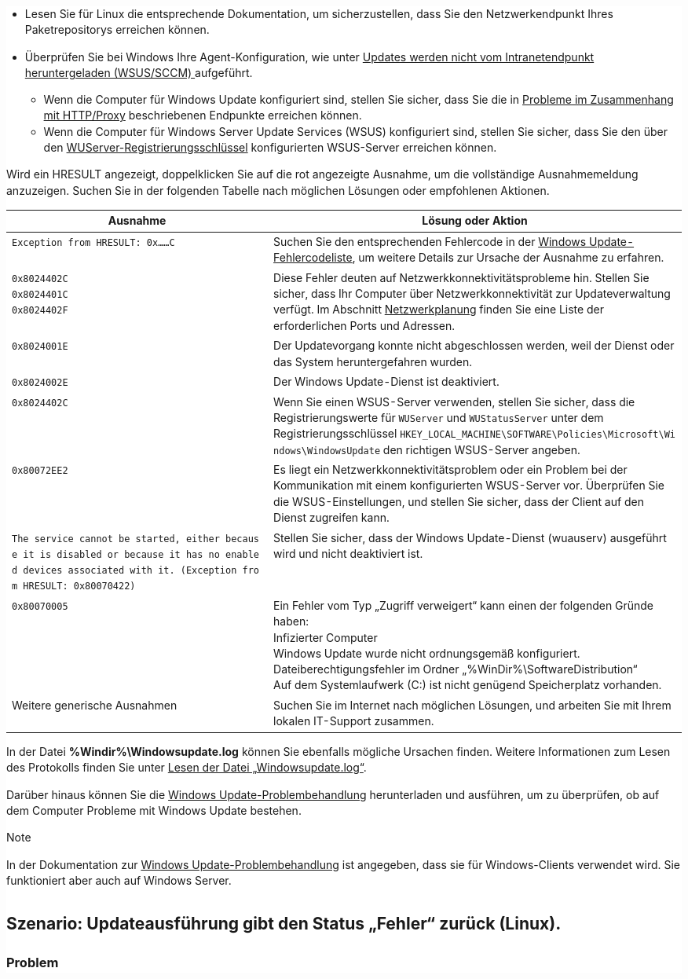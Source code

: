 * Lesen Sie für Linux die entsprechende Dokumentation, um sicherzustellen, dass Sie den Netzwerkendpunkt Ihres Paketrepositorys erreichen können.

* Überprüfen Sie bei Windows Ihre Agent-Konfiguration, wie unter [Updates werden nicht vom Intranetendpunkt heruntergeladen (WSUS/SCCM) ](/windows/deployment/update/windows-update-troubleshooting#updates-arent-downloading-from-the-intranet-endpoint-wsussccm) aufgeführt.

  * Wenn die Computer für Windows Update konfiguriert sind, stellen Sie sicher, dass Sie die in [Probleme im Zusammenhang mit HTTP/Proxy](/windows/deployment/update/windows-update-troubleshooting#issues-related-to-httpproxy) beschriebenen Endpunkte erreichen können.
  * Wenn die Computer für Windows Server Update Services (WSUS) konfiguriert sind, stellen Sie sicher, dass Sie den über den [WUServer-Registrierungsschlüssel](/windows/deployment/update/waas-wu-settings) konfigurierten WSUS-Server erreichen können.

Wird ein HRESULT angezeigt, doppelklicken Sie auf die rot angezeigte Ausnahme, um die vollständige Ausnahmemeldung anzuzeigen. Suchen Sie in der folgenden Tabelle nach möglichen Lösungen oder empfohlenen Aktionen.

|Ausnahme  |Lösung oder Aktion  |
|---------|---------|
|`Exception from HRESULT: 0x……C`     | Suchen Sie den entsprechenden Fehlercode in der [Windows Update-Fehlercodeliste](https://support.microsoft.com/help/938205/windows-update-error-code-list), um weitere Details zur Ursache der Ausnahme zu erfahren.        |
|`0x8024402C`</br>`0x8024401C`</br>`0x8024402F`      | Diese Fehler deuten auf Netzwerkkonnektivitätsprobleme hin. Stellen Sie sicher, dass Ihr Computer über Netzwerkkonnektivität zur Updateverwaltung verfügt. Im Abschnitt [Netzwerkplanung](../update-management/overview.md#ports) finden Sie eine Liste der erforderlichen Ports und Adressen.        |
|`0x8024001E`| Der Updatevorgang konnte nicht abgeschlossen werden, weil der Dienst oder das System heruntergefahren wurden.|
|`0x8024002E`| Der Windows Update-Dienst ist deaktiviert.|
|`0x8024402C`     | Wenn Sie einen WSUS-Server verwenden, stellen Sie sicher, dass die Registrierungswerte für `WUServer` und `WUStatusServer` unter dem Registrierungsschlüssel `HKEY_LOCAL_MACHINE\SOFTWARE\Policies\Microsoft\Windows\WindowsUpdate` den richtigen WSUS-Server angeben.        |
|`0x80072EE2`|Es liegt ein Netzwerkkonnektivitätsproblem oder ein Problem bei der Kommunikation mit einem konfigurierten WSUS-Server vor. Überprüfen Sie die WSUS-Einstellungen, und stellen Sie sicher, dass der Client auf den Dienst zugreifen kann.|
|`The service cannot be started, either because it is disabled or because it has no enabled devices associated with it. (Exception from HRESULT: 0x80070422)`     | Stellen Sie sicher, dass der Windows Update-Dienst (wuauserv) ausgeführt wird und nicht deaktiviert ist.        |
|`0x80070005`| Ein Fehler vom Typ „Zugriff verweigert“ kann einen der folgenden Gründe haben:<br> Infizierter Computer<br> Windows Update wurde nicht ordnungsgemäß konfiguriert.<br> Dateiberechtigungsfehler im Ordner „%WinDir%\SoftwareDistribution“<br> Auf dem Systemlaufwerk (C:) ist nicht genügend Speicherplatz vorhanden.
|Weitere generische Ausnahmen     | Suchen Sie im Internet nach möglichen Lösungen, und arbeiten Sie mit Ihrem lokalen IT-Support zusammen.         |

In der Datei **%Windir%\Windowsupdate.log** können Sie ebenfalls mögliche Ursachen finden. Weitere Informationen zum Lesen des Protokolls finden Sie unter [Lesen der Datei „Windowsupdate.log“](https://support.microsoft.com/help/902093/how-to-read-the-windowsupdate-log-file).

Darüber hinaus können Sie die [Windows Update-Problembehandlung](https://support.microsoft.com/help/4027322/windows-update-troubleshooter) herunterladen und ausführen, um zu überprüfen, ob auf dem Computer Probleme mit Windows Update bestehen.

> [!NOTE]
> In der Dokumentation zur [Windows Update-Problembehandlung](https://support.microsoft.com/help/4027322/windows-update-troubleshooter) ist angegeben, dass sie für Windows-Clients verwendet wird. Sie funktioniert aber auch auf Windows Server.

## <a name="scenario-update-run-returns-failed-status-linux"></a>Szenario: Updateausführung gibt den Status „Fehler“ zurück (Linux).

### <a name="issue"></a>Problem
